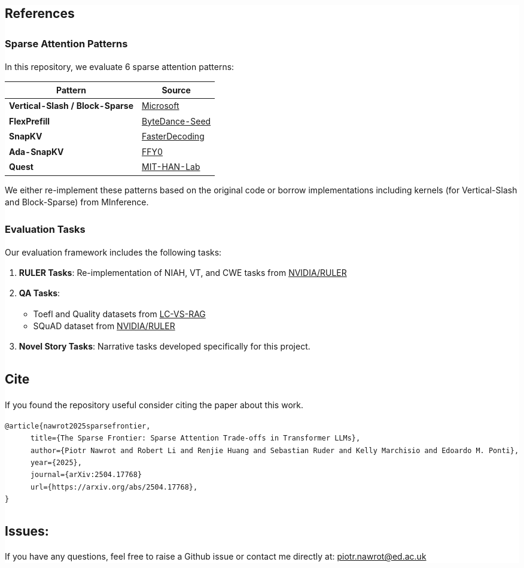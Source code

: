 ## References

### Sparse Attention Patterns

In this repository, we evaluate 6 sparse attention patterns:

| Pattern | Source |
|---------|--------|
| **Vertical-Slash / Block-Sparse** | [Microsoft](https://github.com/microsoft/MInference) |
| **FlexPrefill** | [ByteDance-Seed](https://github.com/ByteDance-Seed/FlexPrefill) |
| **SnapKV** | [FasterDecoding](https://github.com/FasterDecoding/SnapKV) |
| **Ada-SnapKV** | [FFY0](https://github.com/FFY0/AdaKV) |
| **Quest** | [MIT-HAN-Lab](https://github.com/mit-han-lab/Quest) |

We either re-implement these patterns based on the original code or borrow implementations including kernels (for Vertical-Slash and Block-Sparse) from MInference.

### Evaluation Tasks

Our evaluation framework includes the following tasks:

1. **RULER Tasks**: Re-implementation of NIAH, VT, and CWE tasks from [NVIDIA/RULER](https://github.com/NVIDIA/RULER)

2. **QA Tasks**:
   - Toefl and Quality datasets from [LC-VS-RAG](https://github.com/lixinze777/LC_VS_RAG)
   - SQuAD dataset from [NVIDIA/RULER](https://github.com/NVIDIA/RULER)

3. **Novel Story Tasks**: Narrative tasks developed specifically for this project.

## Cite

If you found the repository useful consider citing the paper about this work.

```
@article{nawrot2025sparsefrontier,
      title={The Sparse Frontier: Sparse Attention Trade-offs in Transformer LLMs}, 
      author={Piotr Nawrot and Robert Li and Renjie Huang and Sebastian Ruder and Kelly Marchisio and Edoardo M. Ponti},
      year={2025},
      journal={arXiv:2504.17768}
      url={https://arxiv.org/abs/2504.17768}, 
}
```

## Issues:

If you have any questions, feel free to raise a Github issue or contact me directly at: piotr.nawrot@ed.ac.uk
